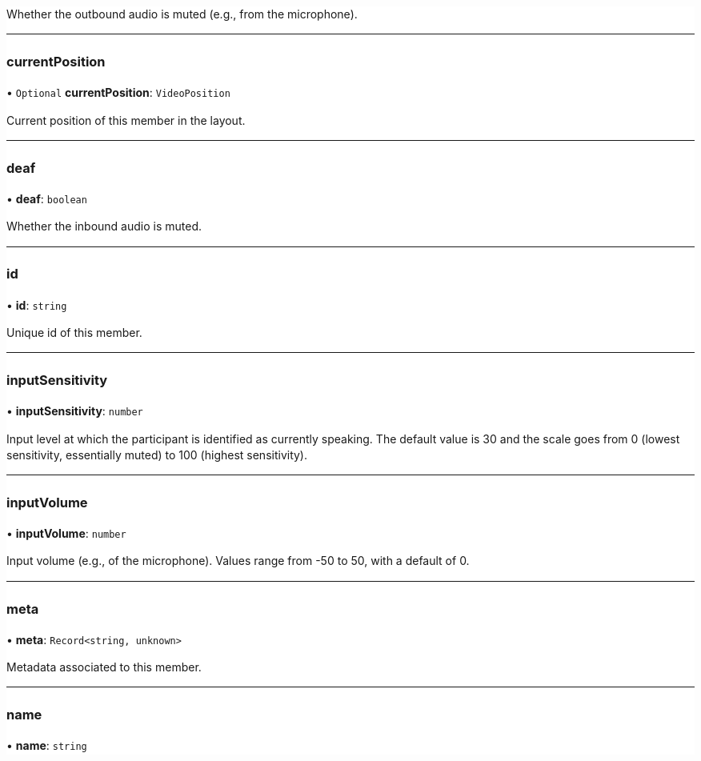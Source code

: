 Whether the outbound audio is muted (e.g., from the microphone).

---

### currentPosition

• `Optional` **currentPosition**: `VideoPosition`

Current position of this member in the layout.

---

### deaf

• **deaf**: `boolean`

Whether the inbound audio is muted.

---

### id

• **id**: `string`

Unique id of this member.

---

### inputSensitivity

• **inputSensitivity**: `number`

Input level at which the participant is identified as currently speaking. The default value is 30 and the scale goes from 0 (lowest sensitivity, essentially muted) to 100 (highest sensitivity).

---

### inputVolume

• **inputVolume**: `number`

Input volume (e.g., of the microphone). Values range from -50 to 50, with a default of 0.

---

### meta

• **meta**: `Record<string, unknown>`

Metadata associated to this member.

---

### name

• **name**: `string`
